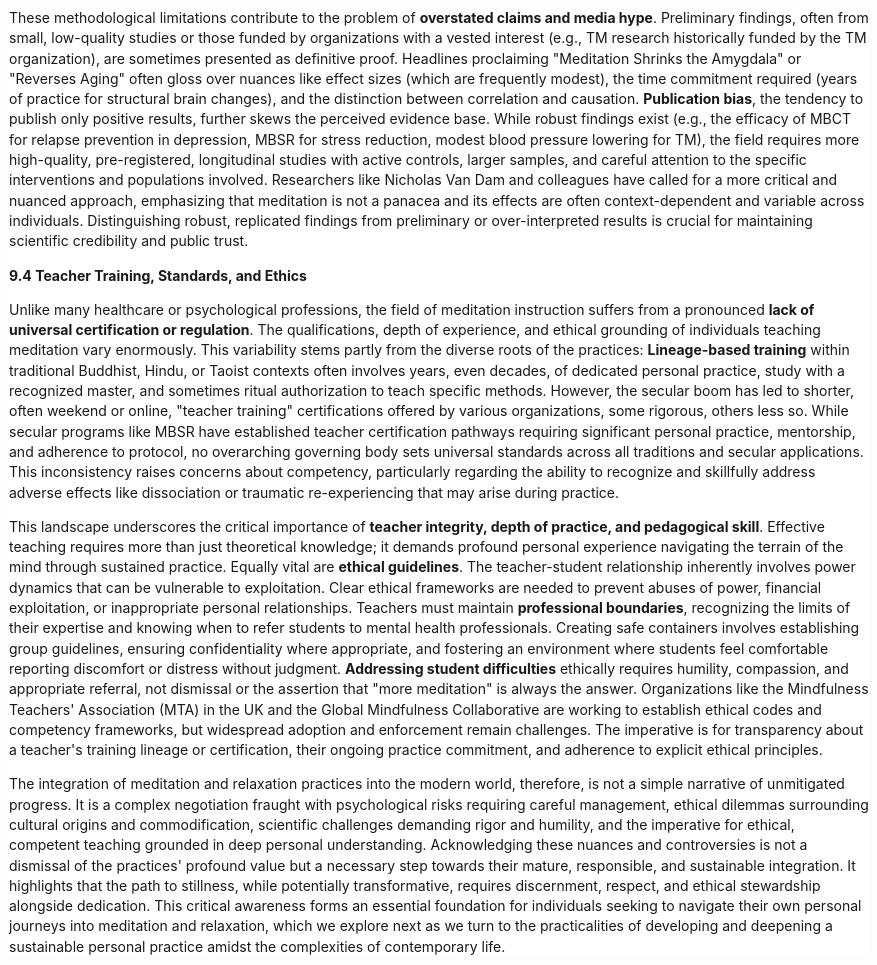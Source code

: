 These methodological limitations contribute to the problem of **overstated claims and media hype**. Preliminary findings, often from small, low-quality studies or those funded by organizations with a vested interest (e.g., TM research historically funded by the TM organization), are sometimes presented as definitive proof. Headlines proclaiming "Meditation Shrinks the Amygdala" or "Reverses Aging" often gloss over nuances like effect sizes (which are frequently modest), the time commitment required (years of practice for structural brain changes), and the distinction between correlation and causation. **Publication bias**, the tendency to publish only positive results, further skews the perceived evidence base. While robust findings exist (e.g., the efficacy of MBCT for relapse prevention in depression, MBSR for stress reduction, modest blood pressure lowering for TM), the field requires more high-quality, pre-registered, longitudinal studies with active controls, larger samples, and careful attention to the specific interventions and populations involved. Researchers like Nicholas Van Dam and colleagues have called for a more critical and nuanced approach, emphasizing that meditation is not a panacea and its effects are often context-dependent and variable across individuals. Distinguishing robust, replicated findings from preliminary or over-interpreted results is crucial for maintaining scientific credibility and public trust.

**9.4 Teacher Training, Standards, and Ethics**

Unlike many healthcare or psychological professions, the field of meditation instruction suffers from a pronounced **lack of universal certification or regulation**. The qualifications, depth of experience, and ethical grounding of individuals teaching meditation vary enormously. This variability stems partly from the diverse roots of the practices: **Lineage-based training** within traditional Buddhist, Hindu, or Taoist contexts often involves years, even decades, of dedicated personal practice, study with a recognized master, and sometimes ritual authorization to teach specific methods. However, the secular boom has led to shorter, often weekend or online, "teacher training" certifications offered by various organizations, some rigorous, others less so. While secular programs like MBSR have established teacher certification pathways requiring significant personal practice, mentorship, and adherence to protocol, no overarching governing body sets universal standards across all traditions and secular applications. This inconsistency raises concerns about competency, particularly regarding the ability to recognize and skillfully address adverse effects like dissociation or traumatic re-experiencing that may arise during practice.

This landscape underscores the critical importance of **teacher integrity, depth of practice, and pedagogical skill**. Effective teaching requires more than just theoretical knowledge; it demands profound personal experience navigating the terrain of the mind through sustained practice. Equally vital are **ethical guidelines**. The teacher-student relationship inherently involves power dynamics that can be vulnerable to exploitation. Clear ethical frameworks are needed to prevent abuses of power, financial exploitation, or inappropriate personal relationships. Teachers must maintain **professional boundaries**, recognizing the limits of their expertise and knowing when to refer students to mental health professionals. Creating safe containers involves establishing group guidelines, ensuring confidentiality where appropriate, and fostering an environment where students feel comfortable reporting discomfort or distress without judgment. **Addressing student difficulties** ethically requires humility, compassion, and appropriate referral, not dismissal or the assertion that "more meditation" is always the answer. Organizations like the Mindfulness Teachers' Association (MTA) in the UK and the Global Mindfulness Collaborative are working to establish ethical codes and competency frameworks, but widespread adoption and enforcement remain challenges. The imperative is for transparency about a teacher's training lineage or certification, their ongoing practice commitment, and adherence to explicit ethical principles.

The integration of meditation and relaxation practices into the modern world, therefore, is not a simple narrative of unmitigated progress. It is a complex negotiation fraught with psychological risks requiring careful management, ethical dilemmas surrounding cultural origins and commodification, scientific challenges demanding rigor and humility, and the imperative for ethical, competent teaching grounded in deep personal understanding. Acknowledging these nuances and controversies is not a dismissal of the practices' profound value but a necessary step towards their mature, responsible, and sustainable integration. It highlights that the path to stillness, while potentially transformative, requires discernment, respect, and ethical stewardship alongside dedication. This critical awareness forms an essential foundation for individuals seeking to navigate their own personal journeys into meditation and relaxation, which we explore next as we turn to the practicalities of developing and deepening a sustainable personal practice amidst the complexities of contemporary life.
